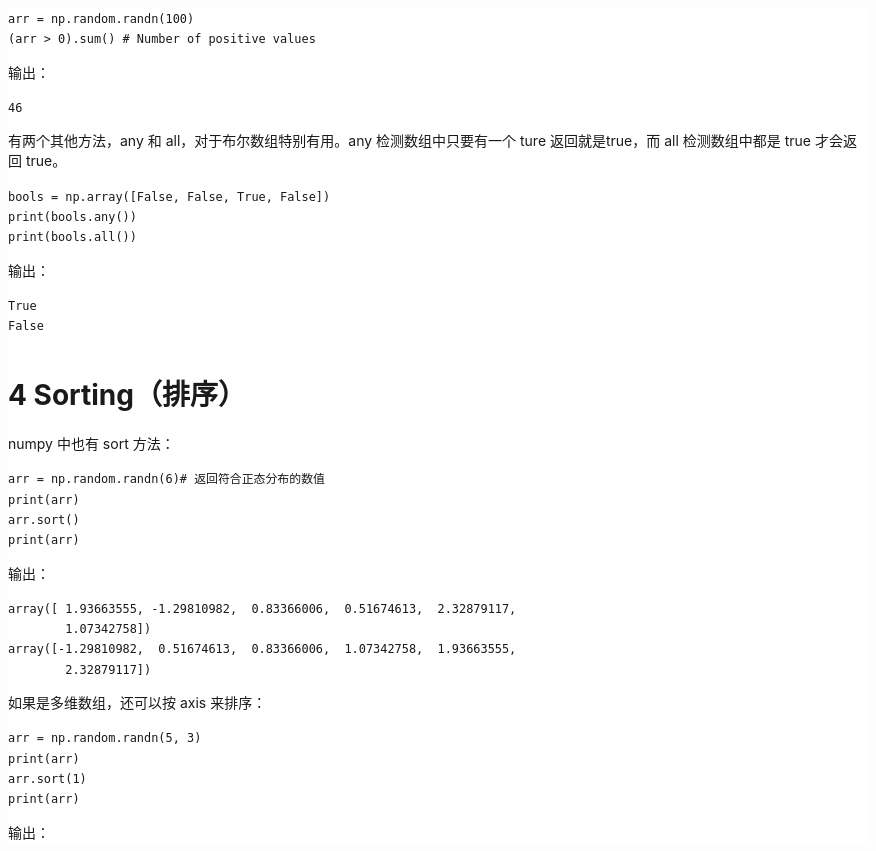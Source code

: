 

```
arr = np.random.randn(100)
(arr > 0).sum() # Number of positive values

```

输出：

```
46

```

有两个其他方法，any 和 all，对于布尔数组特别有用。any 检测数组中只要有一个 ture 返回就是true，而 all 检测数组中都是 true 才会返回 true。



```
bools = np.array([False, False, True, False])
print(bools.any())
print(bools.all())
```
输出：

```
True
False
```

# 4 Sorting（排序）

numpy 中也有 sort 方法：

```
arr = np.random.randn(6)# 返回符合正态分布的数值
print(arr)
arr.sort()
print(arr)
```
输出：

```
array([ 1.93663555, -1.29810982,  0.83366006,  0.51674613,  2.32879117,
        1.07342758])
array([-1.29810982,  0.51674613,  0.83366006,  1.07342758,  1.93663555,
        2.32879117])
```

如果是多维数组，还可以按 axis 来排序：

```
arr = np.random.randn(5, 3)
print(arr)
arr.sort(1)
print(arr)
```
输出：

